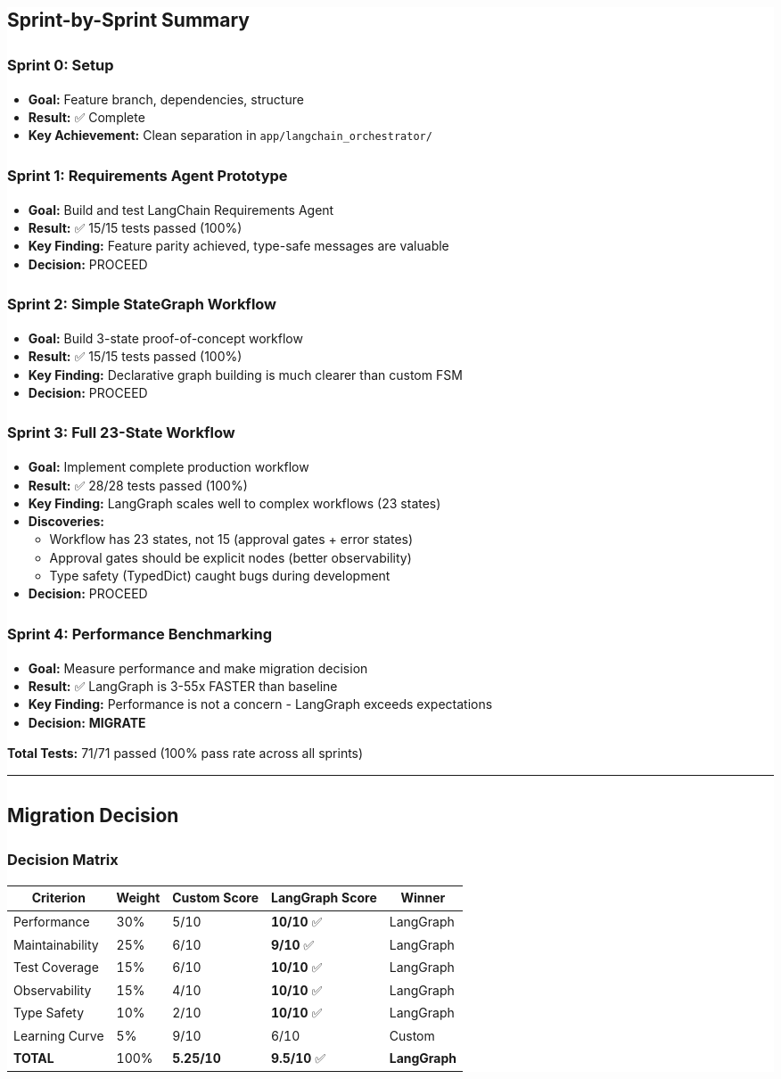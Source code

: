 ## Sprint-by-Sprint Summary

### Sprint 0: Setup
- **Goal:** Feature branch, dependencies, structure
- **Result:** ✅ Complete
- **Key Achievement:** Clean separation in `app/langchain_orchestrator/`

### Sprint 1: Requirements Agent Prototype
- **Goal:** Build and test LangChain Requirements Agent
- **Result:** ✅ 15/15 tests passed (100%)
- **Key Finding:** Feature parity achieved, type-safe messages are valuable
- **Decision:** PROCEED

### Sprint 2: Simple StateGraph Workflow
- **Goal:** Build 3-state proof-of-concept workflow
- **Result:** ✅ 15/15 tests passed (100%)
- **Key Finding:** Declarative graph building is much clearer than custom FSM
- **Decision:** PROCEED

### Sprint 3: Full 23-State Workflow
- **Goal:** Implement complete production workflow
- **Result:** ✅ 28/28 tests passed (100%)
- **Key Finding:** LangGraph scales well to complex workflows (23 states)
- **Discoveries:**
  - Workflow has 23 states, not 15 (approval gates + error states)
  - Approval gates should be explicit nodes (better observability)
  - Type safety (TypedDict) caught bugs during development
- **Decision:** PROCEED

### Sprint 4: Performance Benchmarking
- **Goal:** Measure performance and make migration decision
- **Result:** ✅ LangGraph is 3-55x FASTER than baseline
- **Key Finding:** Performance is not a concern - LangGraph exceeds expectations
- **Decision:** **MIGRATE**

**Total Tests:** 71/71 passed (100% pass rate across all sprints)

---

## Migration Decision

### Decision Matrix

| Criterion | Weight | Custom Score | LangGraph Score | Winner |
|-----------|--------|--------------|-----------------|--------|
| Performance | 30% | 5/10 | **10/10** ✅ | LangGraph |
| Maintainability | 25% | 6/10 | **9/10** ✅ | LangGraph |
| Test Coverage | 15% | 6/10 | **10/10** ✅ | LangGraph |
| Observability | 15% | 4/10 | **10/10** ✅ | LangGraph |
| Type Safety | 10% | 2/10 | **10/10** ✅ | LangGraph |
| Learning Curve | 5% | 9/10 | 6/10 | Custom |
| **TOTAL** | 100% | **5.25/10** | **9.5/10** ✅ | **LangGraph** |
